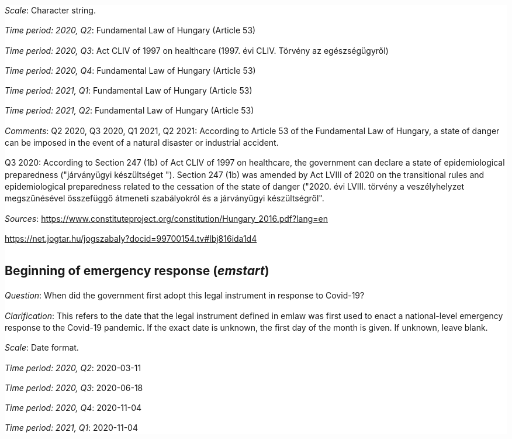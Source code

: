  

*Scale*: Character string.

 
*Time period: 2020, Q2*: Fundamental Law of Hungary (Article 53)

 
*Time period: 2020, Q3*: Act CLIV of 1997 on healthcare (1997. évi CLIV. Törvény az egészségügyről)

 
*Time period: 2020, Q4*: Fundamental Law of Hungary (Article 53)

 
*Time period: 2021, Q1*: Fundamental Law of Hungary (Article 53)

 
*Time period: 2021, Q2*: Fundamental Law of Hungary (Article 53)

 

*Comments*:
 Q2 2020, Q3 2020, Q1 2021, Q2 2021: According to Article 53 of the Fundamental Law of Hungary, a state of danger can be imposed in the event of a natural disaster or industrial accident.

Q3 2020:  According to Section 247 (1b) of Act CLIV of 1997 on healthcare,  the government can declare a state of epidemiological preparedness ("járványügyi készültséget "). Section 247 (1b) was amended by Act LVIII of 2020 on the transitional rules and epidemiological preparedness related to the cessation of the state of danger ("2020. évi LVIII. törvény a veszélyhelyzet megszűnésével összefüggő átmeneti szabályokról és a járványügyi készültségről". 
 

*Sources*:
 https://www.constituteproject.org/constitution/Hungary_2016.pdf?lang=en

https://net.jogtar.hu/jogszabaly?docid=99700154.tv#lbj816ida1d4





## Beginning of emergency response (*emstart*) 

*Question*: When did the government first adopt this legal instrument in response to Covid-19?

 

*Clarification*: This refers to the date that the legal instrument defined in emlaw was first used to enact a national-level emergency response to the Covid-19 pandemic.  If the exact date is unknown, the first day of the month is given.  If unknown, leave blank.

 

*Scale*: Date format.

 
*Time period: 2020, Q2*: 2020-03-11

 
*Time period: 2020, Q3*: 2020-06-18

 
*Time period: 2020, Q4*: 2020-11-04

 
*Time period: 2021, Q1*: 2020-11-04

 